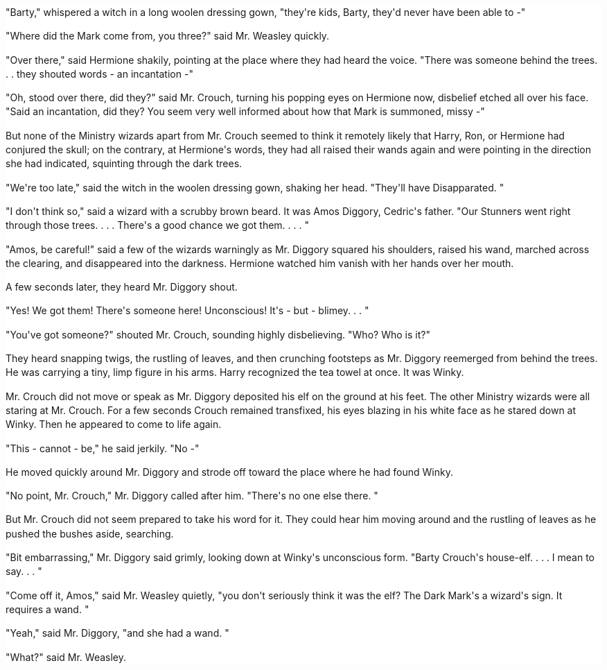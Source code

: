 "Barty," whispered a witch in a long woolen dressing gown, "they're kids, Barty, they'd never have been able to -"

"Where did the Mark come from, you three?" said Mr. Weasley quickly. 

"Over there," said Hermione shakily, pointing at the place where they had heard the voice. "There was someone behind the trees. . . they shouted words - an incantation -"

"Oh, stood over there, did they?" said Mr. Crouch, turning his popping eyes on Hermione now, disbelief etched all over his face. "Said an incantation, did they? You seem very well informed about how that Mark is summoned, missy -"

But none of the Ministry wizards apart from Mr. Crouch seemed to think it remotely likely that Harry, Ron, or Hermione had conjured the skull; on the contrary, at Hermione's words, they had all raised their wands again and were pointing in the direction she had indicated, squinting through the dark trees. 

"We're too late," said the witch in the woolen dressing gown, shaking her head. "They'll have Disapparated. "

"I don't think so," said a wizard with a scrubby brown beard. It was Amos Diggory, Cedric's father. "Our Stunners went right through those trees. . . . There's a good chance we got them. . . . "

"Amos, be careful!" said a few of the wizards warningly as Mr. Diggory squared his shoulders, raised his wand, marched across the clearing, and disappeared into the darkness. Hermione watched him vanish with her hands over her mouth. 

A few seconds later, they heard Mr. Diggory shout. 

"Yes! We got them! There's someone here! Unconscious! It's - but - blimey. . . "

"You've got someone?" shouted Mr. Crouch, sounding highly disbelieving. "Who? Who is it?"

They heard snapping twigs, the rustling of leaves, and then crunching footsteps as Mr. Diggory reemerged from behind the trees. He was carrying a tiny, limp figure in his arms. Harry recognized the tea towel at once. It was Winky. 

Mr. Crouch did not move or speak as Mr. Diggory deposited his elf on the ground at his feet. The other Ministry wizards were all staring at Mr. Crouch. For a few seconds Crouch remained transfixed, his eyes blazing in his white face as he stared down at Winky. Then he appeared to come to life again. 

"This - cannot - be," he said jerkily. "No -"

He moved quickly around Mr. Diggory and strode off toward the place where he had found Winky. 

"No point, Mr. Crouch," Mr. Diggory called after him. "There's no one else there. "

But Mr. Crouch did not seem prepared to take his word for it. They could hear him moving around and the rustling of leaves as he pushed the bushes aside, searching. 

"Bit embarrassing," Mr. Diggory said grimly, looking down at Winky's unconscious form. "Barty Crouch's house-elf. . . . I mean to say. . . "

"Come off it, Amos," said Mr. Weasley quietly, "you don't seriously think it was the elf? The Dark Mark's a wizard's sign. It requires a wand. "

"Yeah," said Mr. Diggory, "and she had a wand. "

"What?" said Mr. Weasley. 
